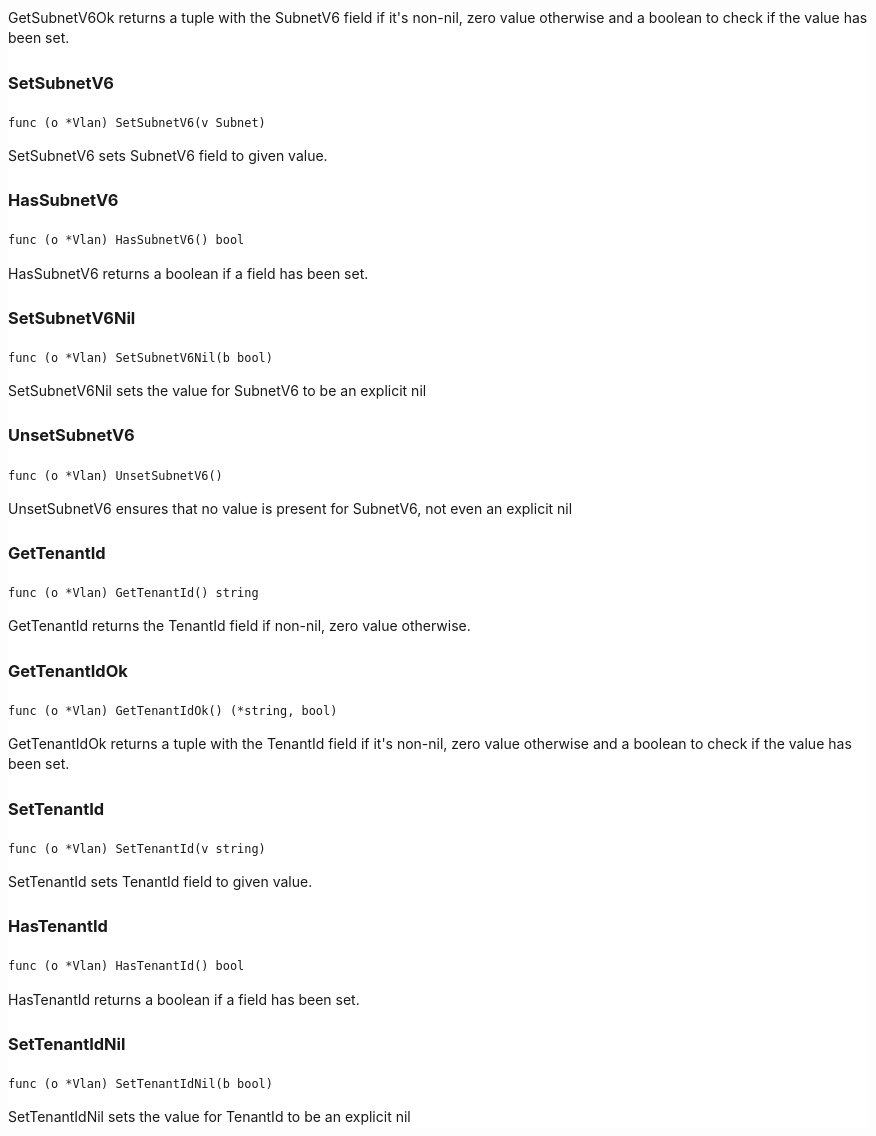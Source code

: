 GetSubnetV6Ok returns a tuple with the SubnetV6 field if it's non-nil, zero value otherwise
and a boolean to check if the value has been set.

### SetSubnetV6

`func (o *Vlan) SetSubnetV6(v Subnet)`

SetSubnetV6 sets SubnetV6 field to given value.

### HasSubnetV6

`func (o *Vlan) HasSubnetV6() bool`

HasSubnetV6 returns a boolean if a field has been set.

### SetSubnetV6Nil

`func (o *Vlan) SetSubnetV6Nil(b bool)`

 SetSubnetV6Nil sets the value for SubnetV6 to be an explicit nil

### UnsetSubnetV6
`func (o *Vlan) UnsetSubnetV6()`

UnsetSubnetV6 ensures that no value is present for SubnetV6, not even an explicit nil
### GetTenantId

`func (o *Vlan) GetTenantId() string`

GetTenantId returns the TenantId field if non-nil, zero value otherwise.

### GetTenantIdOk

`func (o *Vlan) GetTenantIdOk() (*string, bool)`

GetTenantIdOk returns a tuple with the TenantId field if it's non-nil, zero value otherwise
and a boolean to check if the value has been set.

### SetTenantId

`func (o *Vlan) SetTenantId(v string)`

SetTenantId sets TenantId field to given value.

### HasTenantId

`func (o *Vlan) HasTenantId() bool`

HasTenantId returns a boolean if a field has been set.

### SetTenantIdNil

`func (o *Vlan) SetTenantIdNil(b bool)`

 SetTenantIdNil sets the value for TenantId to be an explicit nil
